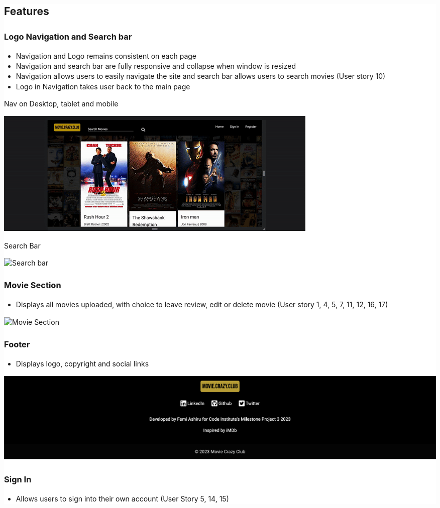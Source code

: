 ## Features

### Logo Navigation and Search bar
- Navigation and Logo remains consistent on each page
- Navigation and search bar are fully responsive and collapse when window is resized
- Navigation allows users to easily navigate the site and search bar allows users to search movies (User story 10)
- Logo in Navigation takes user back to the main page

<p>Nav on Desktop, tablet and mobile</p>

![Logo Navigation on Desktop](docs/features/feature-navigation-bar.gif)

<p>Search Bar</p>

![Search bar](docs/features/feature-search-bar.gif)


### Movie Section
- Displays all movies uploaded, with choice to leave review, edit or delete movie  (User story 1, 4, 5, 7, 11, 12, 16, 17)

![Movie Section](docs/features/feature-movie-section.gif)

### Footer
- Displays logo, copyright and social links 

![Footer](docs/features/feature-footer.png)


### Sign In
- Allows users to sign into their own account  (User Story 5, 14, 15)
